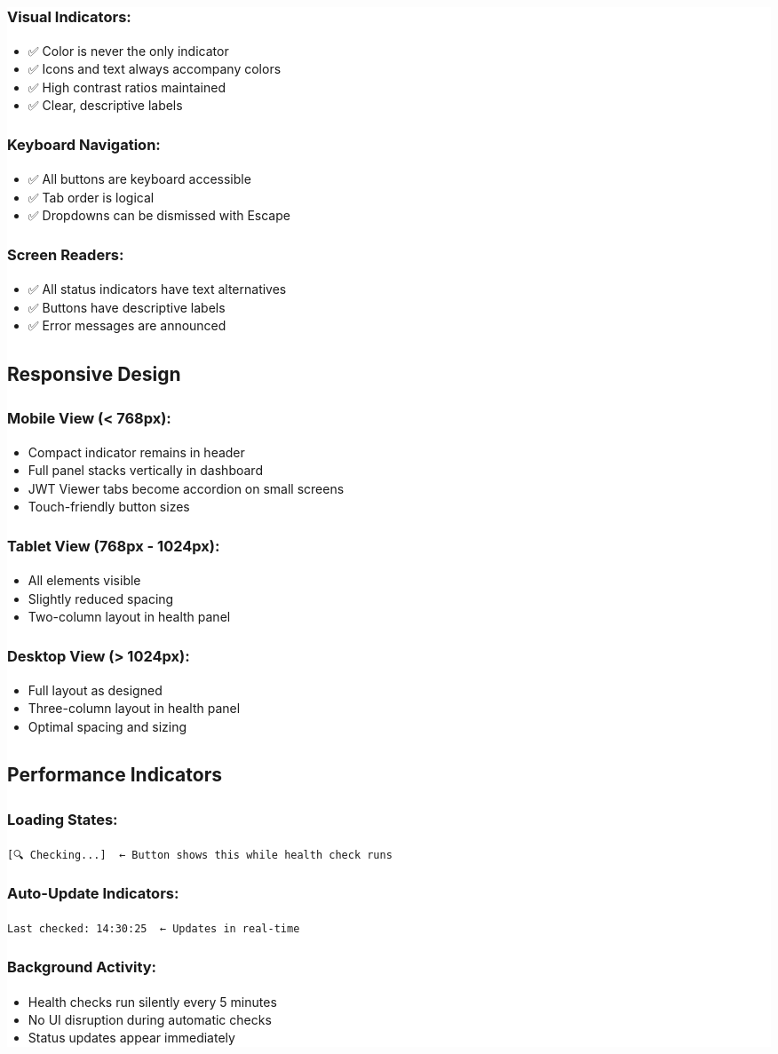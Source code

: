 ### Visual Indicators:
- ✅ Color is never the only indicator
- ✅ Icons and text always accompany colors
- ✅ High contrast ratios maintained
- ✅ Clear, descriptive labels

### Keyboard Navigation:
- ✅ All buttons are keyboard accessible
- ✅ Tab order is logical
- ✅ Dropdowns can be dismissed with Escape

### Screen Readers:
- ✅ All status indicators have text alternatives
- ✅ Buttons have descriptive labels
- ✅ Error messages are announced

## Responsive Design

### Mobile View (< 768px):
- Compact indicator remains in header
- Full panel stacks vertically in dashboard
- JWT Viewer tabs become accordion on small screens
- Touch-friendly button sizes

### Tablet View (768px - 1024px):
- All elements visible
- Slightly reduced spacing
- Two-column layout in health panel

### Desktop View (> 1024px):
- Full layout as designed
- Three-column layout in health panel
- Optimal spacing and sizing

## Performance Indicators

### Loading States:
```
[🔍 Checking...]  ← Button shows this while health check runs
```

### Auto-Update Indicators:
```
Last checked: 14:30:25  ← Updates in real-time
```

### Background Activity:
- Health checks run silently every 5 minutes
- No UI disruption during automatic checks
- Status updates appear immediately

